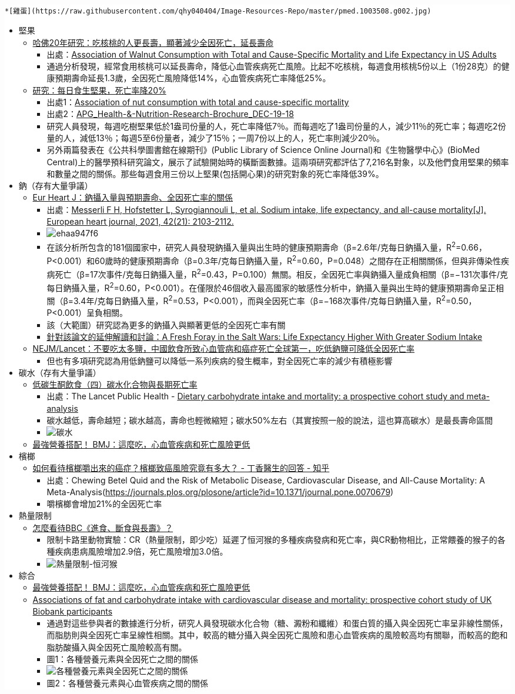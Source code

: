 	*[雞蛋](https://raw.githubusercontent.com/qhy040404/Image-Resources-Repo/master/pmed.1003508.g002.jpg)
* 堅果
  * [哈佛20年研究：吃核桃的人更長壽，顯著減少全因死亡，延長壽命](https://www.163.com/dy/article/GKVOMMMF05148PF4.html)
    * 出處：[Association of Walnut Consumption with Total and Cause-Specific Mortality and Life Expectancy in US Adults](https://www.mdpi.com/2072-6643/13/8/2699/pdf)
    * 通過分析發現，經常食用核桃可以延長壽命，降低心血管疾病死亡風險。比起不吃核桃，每週食用核桃5份以上（1份28克）的健康預期壽命延長1.3歲，全因死亡風險降低14%，心血管疾病死亡率降低25%。
  * [研究：每日食生堅果，死亡率降20%](https://zhuanlan.zhihu.com/p/44454030)
    * 出處1：[Association of nut consumption with total and cause-specific mortality](https://www.nejm.org/doi/full/10.1056/NEJMoa1307352)
    * 出處2：[APG_Health-&-Nutrition-Research-Brochure_DEC-19-18](https://americanpistachios.cn/sites/china/files/inline-files/APG_Health-%26-Nutrition-Research-Brochure_DEC-19-18.pdf)
    * 研究人員發現，每週吃樹堅果低於1盎司份量的人，死亡率降低7％。而每週吃了1盎司份量的人，減少11％的死亡率；每週吃2份量的人，減低13％；每週5至6份量者，減少了15％；一周7份以上的人，死亡率則減少20％。
    * 另外兩篇發表在《公共科學圖書館在線期刊》(Public Library of Science Online Journal)和《生物醫學中心》(BioMed Central)上的醫學預科研究論文，展示了試驗開始時的橫斷面數據。這兩項研究都評估了7,216名對象，以及他們食用堅果的頻率和數量之間的關係。那些每週食用三份以上堅果(包括開心果)的研究對象的死亡率降低39%。
* 鈉（存有大量爭議）
  * [Eur Heart J：鈉攝入量與預期壽命、全因死亡率的關係](https://nursing.medsci.cn/article/show_article.do;jsessionid=A34E8A33918A152CB55BDD2E5FB1798D?id=afe720486ee7)
    * 出處：[Messerli F H, Hofstetter L, Syrogiannouli L, et al. Sodium intake, life expectancy, and all-cause mortality[J]. European heart journal, 2021, 42(21): 2103-2112.](https://europepmc.org/backend/ptpmcrender.fcgi?accid=PMC8169157&blobtype=pdf)
    * ![ehaa947f6](https://user-images.githubusercontent.com/2707039/164894778-9710f18d-e055-4f62-bdcb-618687771d77.jpeg)
    * 在該分析所包含的181個國家中，研究人員發現鈉攝入量與出生時的健康預期壽命（β=2.6年/克每日鈉攝入量，R<sup>2</sup>=0.66，P<0.001）和60歲時的健康預期壽命（β=0.3年/克每日鈉攝入量，R<sup>2</sup>=0.60，P=0.048）之間存在正相關關係，但與非傳染性疾病死亡（β=17次事件/克每日鈉攝入量，R<sup>2</sup>=0.43，P=0.100）無關。相反，全因死亡率與鈉攝入量成負相關（β=−131次事件/克每日鈉攝入量，R<sup>2</sup>=0.60，P<0.001）。在僅限於46個收入最高國家的敏感性分析中，鈉攝入量與出生時的健康預期壽命呈正相關（β=3.4年/克每日鈉攝入量，R<sup>2</sup>=0.53，P<0.001），而與全因死亡率（β=−168次事件/克每日鈉攝入量，R<sup>2</sup>=0.50，P<0.001）呈負相關。
    * 該（大範圍）研究認為更多的鈉攝入與顯著更低的全因死亡率有關
    * [針對該論文的延伸解讀和討論：A Fresh Foray in the Salt Wars: Life Expectancy Higher With Greater Sodium Intake](https://www.tctmd.com/news/fresh-foray-salt-wars-life-expectancy-higher-greater-sodium-intake)
  * [NEJM/Lancet：不要吃太多鹽，中國飲食所致心血管病和癌症死亡全球第一，吃低鈉鹽可降低全因死亡率](https://ibook.antpedia.com/x/669028.html)
    * 但也有多項研究認為用低鈉鹽可以降低一系列疾病的發生概率，對全因死亡率的減少有積極影響
* 碳水（存有大量爭議）
  * [低碳生酮飲食（四）碳水化合物與長期死亡率](https://zhuanlan.zhihu.com/p/137815934)
    * 出處：The Lancet Public Health - [Dietary carbohydrate intake and mortality: a prospective cohort study and meta-analysis](https://www.sciencedirect.com/science/article/pii/S246826671830135X)
    * 碳水越低，壽命越短；碳水越高，壽命也輕微縮短；碳水50%左右（其實按照一般的說法，這也算高碳水）是最長壽命區間 
    * ![碳水](https://user-images.githubusercontent.com/2707039/163703985-a2e2f8ac-101a-4f3c-903b-6850507f144b.jpg)
  * [最強營養搭配！ BMJ：這麼吃，心血管疾病和死亡風險更低](https://www.chinacdc.cn/gwxx/202003/t20200323_214639.html)
* 檳榔
  * [如何看待檳榔嚼出來的癌症？檳榔致癌風險究竟有多大？ - 丁香醫生的回答 - 知乎](https://www.zhihu.com/question/312784161/answer/603370131)
    * 出處：Chewing Betel Quid and the Risk of Metabolic Disease, Cardiovascular Disease, and All-Cause Mortality: A Meta-Analysis(https://journals.plos.org/plosone/article?id=10.1371/journal.pone.0070679)
    * 嚼檳榔會增加21%的全因死亡率
* 熱量限制
  * [怎麼看待BBC《進食、斷食與長壽》？ ](https://www.zhihu.com/question/31395511)
    * 限制卡路里動物實驗：CR（熱量限制，即少吃）延遲了恒河猴的多種疾病發病和死亡率，與CR動物相比，正常餵養的猴子的各種疾病患病風險增加2.9倍，死亡風險增加3.0倍。
    * ![熱量限制-恒河猴](https://user-images.githubusercontent.com/2707039/163703988-8767185b-326a-4783-b2e2-f190322bb7d6.jpg)
* 綜合
  * [最強營養搭配！ BMJ：這麼吃，心血管疾病和死亡風險更低](https://www.chinacdc.cn/gwxx/202003/t20200323_214639.html)
  * [Associations of fat and carbohydrate intake with cardiovascular disease and mortality: prospective cohort study of UK Biobank participants](https://doi.org/10.1136/bmj.m688)
    * 通過對這些參與者的數據進行分析，研究人員發現碳水化合物（糖、澱粉和纖維）和蛋白質的攝入與全因死亡率呈非線性關係，而脂肪則與全因死亡率呈線性相關。其中，較高的糖分攝入與全因死亡風險和患心血管疾病的風險較高均有關聯，而較高的飽和脂肪酸攝入與全因死亡風險較高有關。
    * 圖1：各種營養元素與全因死亡之間的關係
    * ![各種營養元素與全因死亡之間的關係](https://user-images.githubusercontent.com/2707039/163702022-8c2bfea9-ed5d-4fe0-8ead-e8740014b92b.jpg)
    * 圖2：各種營養元素與心血管疾病之間的關係